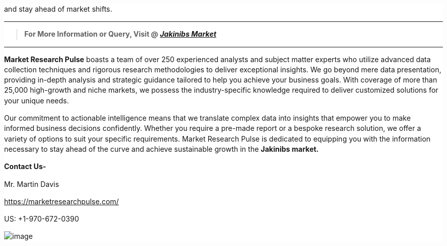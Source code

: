 and stay ahead of market shifts.</p><hr /><blockquote><p><strong>For More Information or Query, Visit @&nbsp;<em><a href="https://marketresearchpulse.com/report/146317/jakinibs-market?utm_source=Linkedin&utm_medium=0119">Jakinibs Market</a></em></strong></p></blockquote><hr /><p><strong>Market Research Pulse</strong> boasts a team of over 250 experienced analysts and subject matter experts who utilize advanced data collection techniques and rigorous research methodologies to deliver exceptional insights. We go beyond mere data presentation, providing in-depth analysis and strategic guidance tailored to help you achieve your business goals. With coverage of more than 25,000 high-growth and niche markets, we possess the industry-specific knowledge required to deliver customized solutions for your unique needs.</p><p>Our commitment to actionable intelligence means that we translate complex data into insights that empower you to make informed business decisions confidently. Whether you require a pre-made report or a bespoke research solution, we offer a variety of options to suit your specific requirements. Market Research Pulse is dedicated to equipping you with the information necessary to stay ahead of the curve and achieve sustainable growth in the <strong>Jakinibs market.</strong></p><p><strong>Contact Us-</strong></p><p>Mr. Martin Davis</p><p>https://marketresearchpulse.com/</p><p>US: +1-970-672-0390</p>
![image](https://github.com/user-attachments/assets/c79e2dc4-f6c5-474e-968d-ba767cd0c70b)

